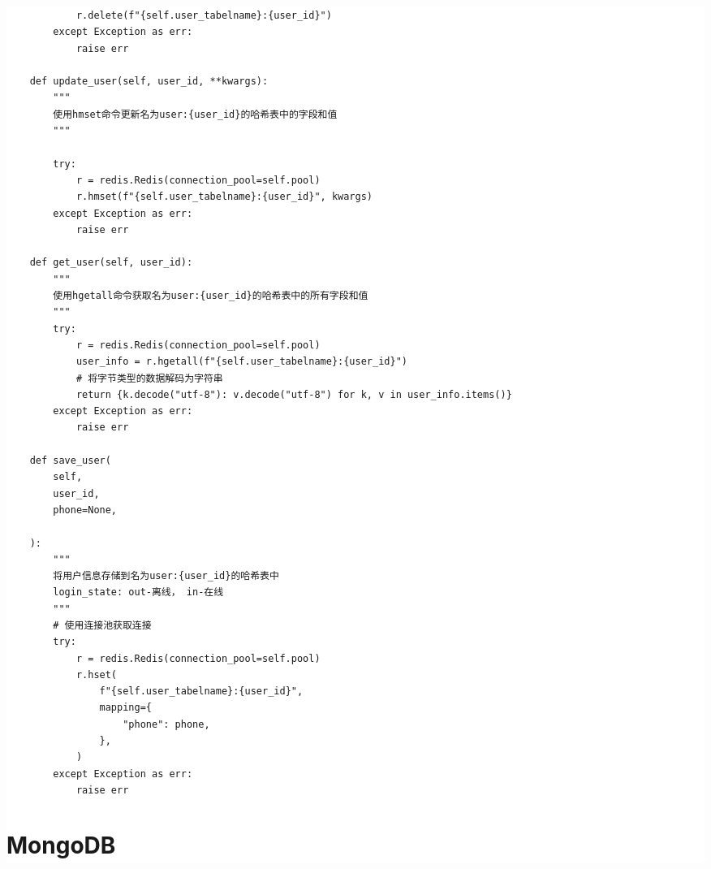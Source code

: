 ```
            r.delete(f"{self.user_tabelname}:{user_id}")
        except Exception as err:
            raise err

    def update_user(self, user_id, **kwargs):
        """
        使用hmset命令更新名为user:{user_id}的哈希表中的字段和值
        """

        try:
            r = redis.Redis(connection_pool=self.pool)
            r.hmset(f"{self.user_tabelname}:{user_id}", kwargs)
        except Exception as err:
            raise err

    def get_user(self, user_id):
        """
        使用hgetall命令获取名为user:{user_id}的哈希表中的所有字段和值
        """
        try:
            r = redis.Redis(connection_pool=self.pool)
            user_info = r.hgetall(f"{self.user_tabelname}:{user_id}")
            # 将字节类型的数据解码为字符串
            return {k.decode("utf-8"): v.decode("utf-8") for k, v in user_info.items()}
        except Exception as err:
            raise err

    def save_user(
        self,
        user_id,
        phone=None,

    ):
        """
        将用户信息存储到名为user:{user_id}的哈希表中
        login_state: out-离线， in-在线
        """
        # 使用连接池获取连接
        try:
            r = redis.Redis(connection_pool=self.pool)
            r.hset(
                f"{self.user_tabelname}:{user_id}",
                mapping={
                    "phone": phone,
                },
            )
        except Exception as err:
            raise err
```

# MongoDB
